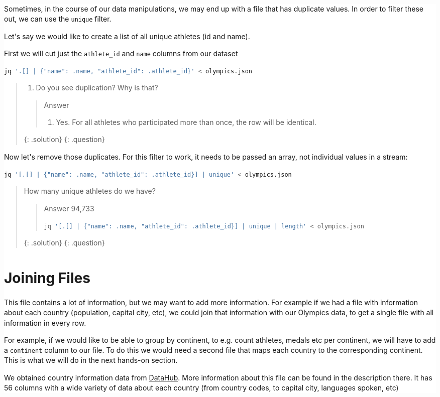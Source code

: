 Sometimes, in the course of our data manipulations, we may end up with a file that has duplicate values. In order to filter these out, we can use the `unique` filter.

Let's say we would like to create a list of all unique athletes (id and name).

First we will cut just the `athlete_id` and `name` columns from our dataset

```bash
jq '.[] | {"name": .name, "athlete_id": .athlete_id}' < olympics.json
```

> <question-title></question-title>
>
> 1. Do you see duplication? Why is that?
>
> > <solution-title>Answer</solution-title>
> >
> > 1. Yes. For all athletes who participated more than once, the row will be identical.
> >
> {: .solution}
{: .question}

Now let's remove those duplicates. For this filter to work, it needs to be passed an array, not individual values in a stream:

```bash
jq '[.[] | {"name": .name, "athlete_id": .athlete_id}] | unique' < olympics.json
```

> <question-title></question-title>
>
> How many unique athletes do we have?
>
> > <solution-title>Answer</solution-title>
> > 94,733
> >
> > ```bash
> > jq '[.[] | {"name": .name, "athlete_id": .athlete_id}] | unique | length' < olympics.json
> > ```
> >
> {: .solution}
{: .question}


# Joining Files

This file contains a lot of information, but we may want to add more information. For example if we had a file with information about each country (population, capital city, etc), we could join that information with our Olympics data, to get a single file with all information in every row.

For example, if we would like to be able to group by continent, to e.g. count athletes, medals etc per continent, we will have to add a `continent` column to our file. To do this we would need a second file that maps each country to the corresponding continent. This is what we will do in the next hands-on section.

We obtained country information data from [DataHub](https://datahub.io/core/country-codes). More information about this file can be found in the description there. It has 56 columns with a wide variety of data about each country (from country codes, to capital city, languages spoken, etc)
